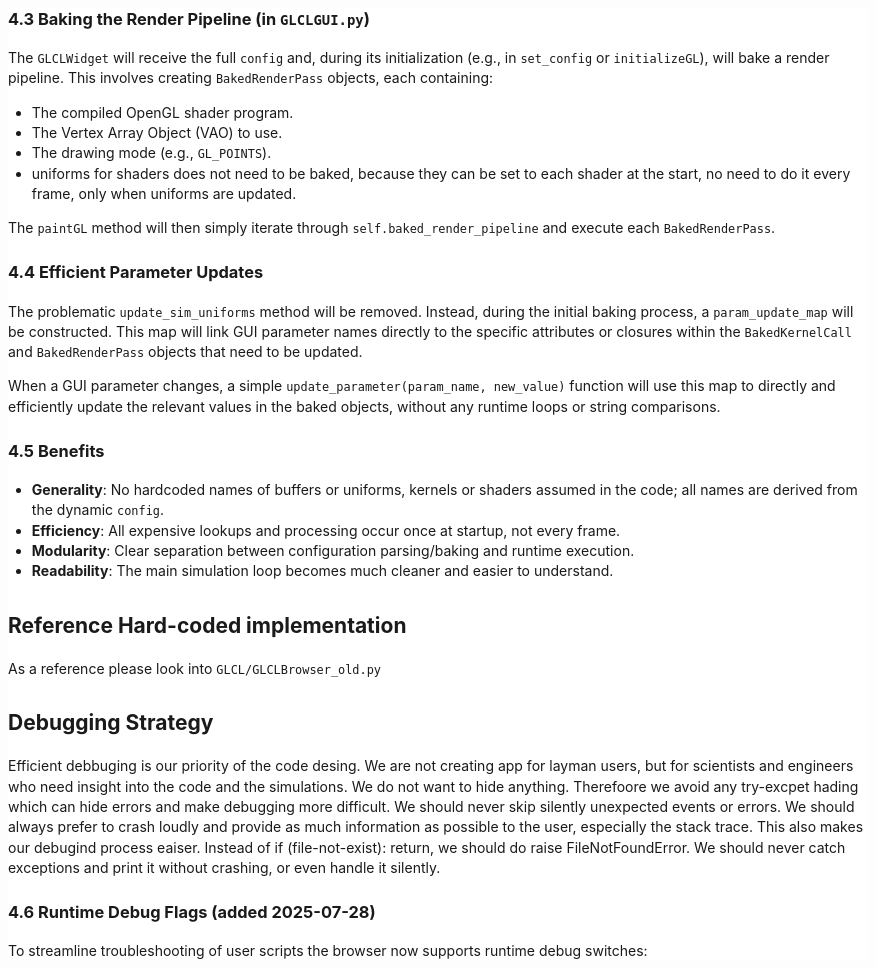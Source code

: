 ### 4.3 Baking the Render Pipeline (in `GLCLGUI.py`)

The `GLCLWidget` will receive the full `config` and, during its initialization (e.g., in `set_config` or `initializeGL`), will bake a render pipeline. This involves creating `BakedRenderPass` objects, each containing:

*   The compiled OpenGL shader program.
*   The Vertex Array Object (VAO) to use.
*   The drawing mode (e.g., `GL_POINTS`).
*   uniforms for shaders does not need to be baked, because they can be set to each shader at the start, no need to do it every frame, only when uniforms are updated.

The `paintGL` method will then simply iterate through `self.baked_render_pipeline` and execute each `BakedRenderPass`.

### 4.4 Efficient Parameter Updates

The problematic `update_sim_uniforms` method will be removed. Instead, during the initial baking process, a `param_update_map` will be constructed. This map will link GUI parameter names directly to the specific attributes or closures within the `BakedKernelCall` and `BakedRenderPass` objects that need to be updated.

When a GUI parameter changes, a simple `update_parameter(param_name, new_value)` function will use this map to directly and efficiently update the relevant values in the baked objects, without any runtime loops or string comparisons.

### 4.5 Benefits

*   **Generality**: No hardcoded names of buffers or uniforms, kernels or shaders assumed in the code; all names are derived from the dynamic `config`.
*   **Efficiency**: All expensive lookups and processing occur once at startup, not every frame.
*   **Modularity**: Clear separation between configuration parsing/baking and runtime execution.
*   **Readability**: The main simulation loop becomes much cleaner and easier to understand.

## Reference Hard-coded implementation

As a reference please look into `GLCL/GLCLBrowser_old.py` 

## Debugging Strategy

Efficient debbuging is our priority of the code desing. We are not creating app for layman users, but for scientists and engineers who need insight into the code and the simulations. We do not want to hide anything. Therefoore we avoid any try-excpet hading which can hide errors and make debugging more difficult. We should never skip silently unexpected events or errors. We should always prefer to crash loudly and provide as much information as possible to the user, especially the stack trace. This also makes our debugind process eaiser. Instead of if (file-not-exist): return, we should do raise FileNotFoundError. We should never catch exceptions and print it without crashing, or even handle it silently.

### 4.6 Runtime Debug Flags (added 2025-07-28)

To streamline troubleshooting of user scripts the browser now supports runtime debug switches:
